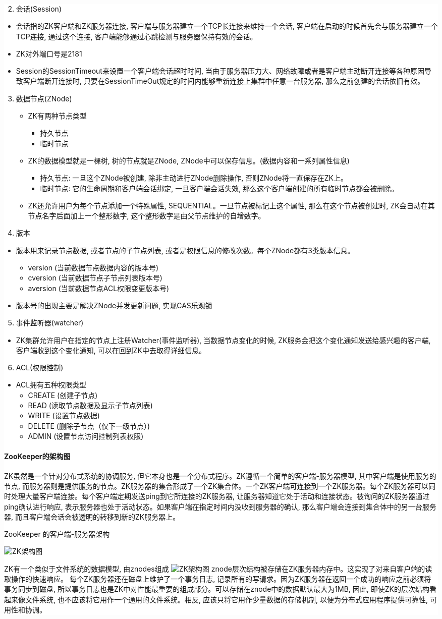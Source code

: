 
2. 会话(Session)
  + 会话指的ZK客户端和ZK服务器连接, 客户端与服务器建立一个TCP长连接来维持一个会话, 客户端在启动的时候首先会与服务器建立一个TCP连接, 通过这个连接, 客户端能够通过心跳检测与服务器保持有效的会话。

  + ZK对外端口号是2181
  + Session的SessionTimeout来设置一个客户端会话超时时间, 当由于服务器压力大、网络故障或者是客户端主动断开连接等各种原因导致客户端断开连接时, 只要在SessionTimeOut规定的时间内能够重新连接上集群中任意一台服务器, 那么之前创建的会话依旧有效。

3. 数据节点(ZNode)
    + ZK有两种节点类型
       + 持久节点
       + 临时节点

    + ZK的数据模型就是一棵树, 树的节点就是ZNode, ZNode中可以保存信息。(数据内容和一系列属性信息)
      + 持久节点: 一旦这个ZNode被创建, 除非主动进行ZNode删除操作, 否则ZNode将一直保存在ZK上。
      + 临时节点: 它的生命周期和客户端会话绑定, 一旦客户端会话失效, 那么这个客户端创建的所有临时节点都会被删除。

    + ZK还允许用户为每个节点添加一个特殊属性, SEQUENTIAL。一旦节点被标记上这个属性, 那么在这个节点被创建时, ZK会自动在其节点名字后面加上一个整形数字, 这个整形数字是由父节点维护的自增数字。

4. 版本
  + 版本用来记录节点数据, 或者节点的子节点列表, 或者是权限信息的修改次数。每个ZNode都有3类版本信息。
    + version (当前数据节点数据内容的版本号)
    + cversion (当前数据节点子节点列表版本号)
    + aversion (当前数据节点ACL权限变更版本号)

  + 版本号的出现主要是解决ZNode并发更新问题, 实现CAS乐观锁

5. 事件监听器(watcher)
  + ZK集群允许用户在指定的节点上注册Watcher(事件监听器), 当数据节点变化的时候, ZK服务会把这个变化通知发送给感兴趣的客户端, 客户端收到这个变化通知, 可以在回到ZK中去取得详细信息。

6. ACL(权限控制)
  + ACL拥有五种权限类型
    + CREATE (创建子节点)
    + READ (读取节点数据及显示子节点列表)
    + WRITE (设置节点数据)
    + DELETE (删除子节点（仅下一级节点）)
    + ADMIN (设置节点访问控制列表权限)



#### ZooKeeper的架构图
ZK虽然是一个针对分布式系统的协调服务, 但它本身也是一个分布式程序。ZK遵循一个简单的客户端-服务器模型, 其中客户端是使用服务的节点, 而服务器则是提供服务的节点。ZK服务器的集合形成了一个ZK集合体。一个ZK客户端可连接到一个ZK服务器。每个ZK服务器可以同时处理大量客户端连接。每个客户端定期发送ping到它所连接的ZK服务器, 让服务器知道它处于活动和连接状态。被询问的ZK服务器通过ping确认进行响应, 表示服务器也处于活动状态。如果客户端在指定时间内没收到服务器的确认, 那么客户端会连接到集合体中的另一台服务器, 而且客户端会话会被透明的转移到新的ZK服务器上。

ZooKeeper 的客户端-服务器架构

![ZK架构图](https://github.com/basebase/img_server/blob/master/zk/zk04.png?raw=true) <br />


ZK有一个类似于文件系统的数据模型, 由znodes组成
![ZK架构图](https://github.com/basebase/img_server/blob/master/zk/zk05.png?raw=true)
znode层次结构被存储在ZK服务器内存中。这实现了对来自客户端的读取操作的快速响应。
每个ZK服务器还在磁盘上维护了一个事务日志, 记录所有的写请求。因为ZK服务器在返回一个成功的响应之前必须将事务同步到磁盘, 所以事务日志也是ZK中对性能最重要的组成部分。可以存储在znode中的数据默认最大为1MB, 因此, 即使ZK的层次结构看起来像文件系统, 也不应该将它用作一个通用的文件系统。相反, 应该只将它用作少量数据的存储机制, 以便为分布式应用程序提供可靠性, 可用性和协调。
